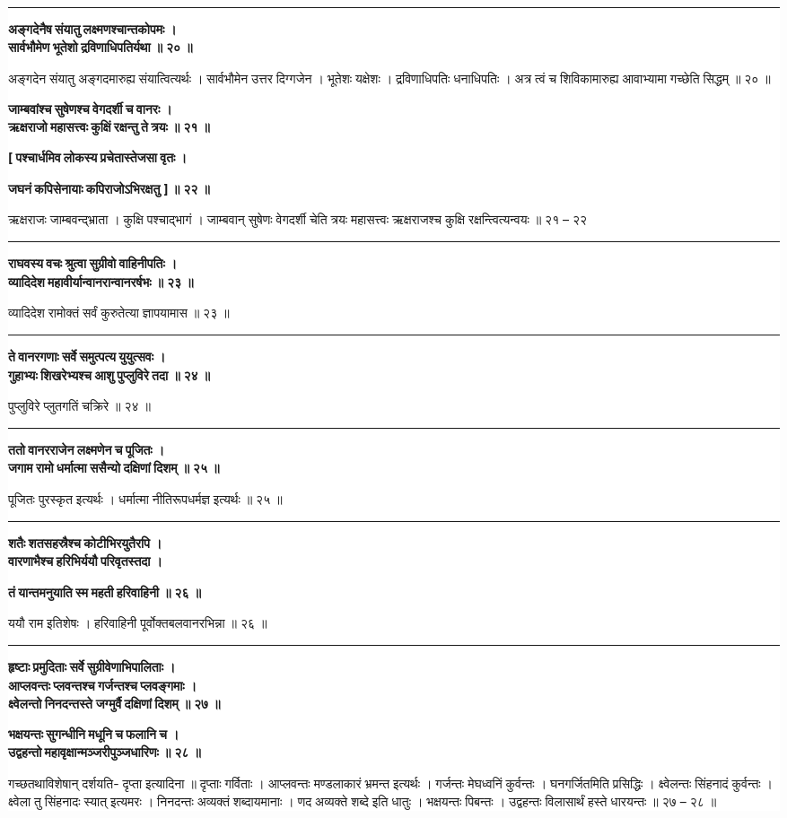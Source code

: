 ****

**अङ्गदेनैष संयातु लक्ष्मणश्चान्तकोपमः** **।  
सार्वभौमेण भूतेशो द्रविणाधिपतिर्यथा** **॥** **२०** **॥**

अङ्गदेन संयातु अङ्गदमारुह्य संयात्वित्यर्थः । सार्वभौमेन उत्तर दिग्गजेन । भूतेशः यक्षेशः । द्रविणाधिपतिः धनाधिपतिः । अत्र त्वं च शिविकामारुह्य आवाभ्यामा गच्छेति सिद्धम् ॥ २० ॥

**जाम्बवांश्च सुषेणश्च वेगदर्शी च वानरः** **।  
ऋक्षराजो महासत्त्वः कुक्षिं रक्षन्तु ते त्रयः** **॥** **२१** **॥**

**\[ पश्चार्धमिव लोकस्य प्रचेतास्तेजसा वृतः ।**

**जघनं कपिसेनायाः कपिराजोऽभिरक्षतु** **\] ॥** **२२** **॥**

ऋक्षराजः जाम्बवन्द्भ्राता । कुक्षि पश्चाद्भागं । जाम्बवान् सुषेणः वेगदर्शी चेति त्रयः महासत्त्वः ऋक्षराजश्च कुक्षि रक्षन्त्वित्यन्वयः ॥ २१ – २२

****

**राघवस्य वचः श्रुत्वा सुग्रीवो वाहिनीपतिः** **।  
व्यादिदेश महावीर्यान्वानरान्वानरर्षभः** **॥** **२३** **॥**

व्यादिदेश रामोक्तं सर्वं कुरुतेत्या ज्ञापयामास ॥ २३ ॥

****

**ते वानरगणाः सर्वे समुत्पत्य युयुत्सवः** **।  
गुहाभ्यः शिखरेभ्यश्च आशु पुप्लुविरे तदा** **॥** **२४** **॥**

पुप्लुविरे प्लुतगतिं चक्रिरे ॥ २४ ॥

****

**ततो वानरराजेन लक्ष्मणेन च पूजितः** **।  
जगाम रामो धर्मात्मा ससैन्यो दक्षिणां दिशम्** **॥** **२५** **॥**

पूजितः पुरस्कृत इत्यर्थः । धर्मात्मा नीतिरूपधर्मज्ञ इत्यर्थः ॥ २५ ॥

****

**शतैः शतसहस्रैश्च कोटीभिरयुतैरपि** **।  
वारणाभैश्च हरिभिर्ययौ परिवृतस्तदा** **।**

**तं यान्तमनुयाति स्म महती हरिवाहिनी** **॥** **२६** **॥**

ययौ राम इतिशेषः । हरिवाहिनी पूर्वोक्तबलवानरभिन्ना ॥ २६ ॥

****

**हृष्टाः प्रमुदिताः सर्वे सुग्रीवेणाभिपालिताः** **।  
आप्लवन्तः प्लवन्तश्च गर्जन्तश्च प्लवङ्गमाः** **।  
क्ष्वेलन्तो निनदन्तस्ते** **जग्मुर्वै दक्षिणां दिशम्** **॥** **२७** **॥**

**भक्षयन्तः सुगन्धीनि मधूनि च फलानि च** **।  
उद्वहन्तो महावृक्षान्मञ्जरीपुञ्जधारिणः** **॥** **२८** **॥**

गच्छतथाविशेषान् दर्शयति- दृप्ता इत्यादिना ॥ दृप्ताः गर्विताः । आप्लवन्तः मण्डलाकारं भ्रमन्त इत्यर्थः । गर्जन्तः मेघध्वनिं कुर्वन्तः । घनगर्जितमिति प्रसिद्धिः । क्ष्वेलन्तः सिंहनादं कुर्वन्तः । क्ष्वेला तु सिंहनादः स्यात् इत्यमरः । निनदन्तः अव्यक्तं शब्दायमानाः । णद अव्यक्ते शब्दे इति धातुः । भक्षयन्तः पिबन्तः । उद्वहन्तः विलासार्थं हस्ते धारयन्तः ॥ २७ – २८ ॥
